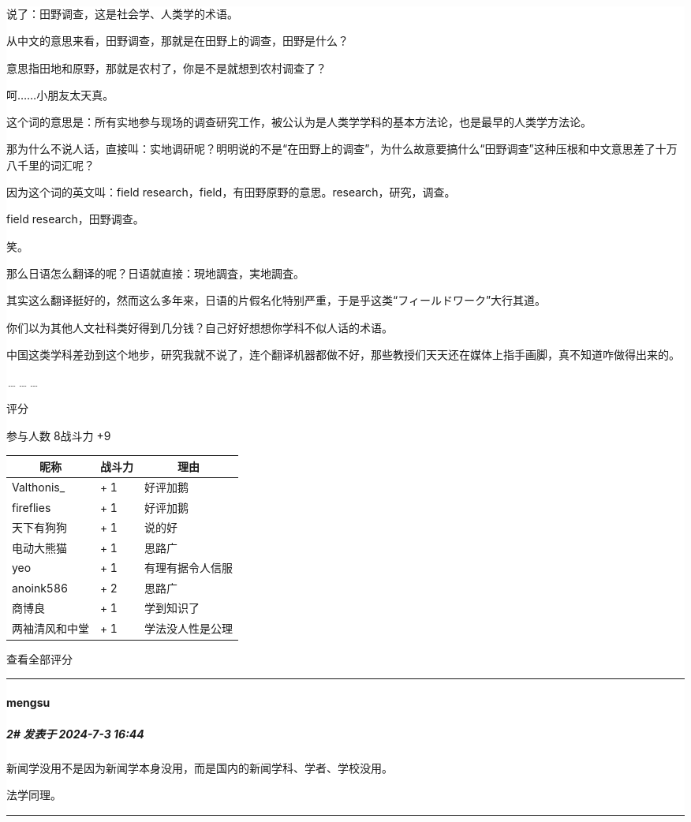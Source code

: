 说了：田野调查，这是社会学、人类学的术语。

从中文的意思来看，田野调查，那就是在田野上的调查，田野是什么？

意思指田地和原野，那就是农村了，你是不是就想到农村调查了？

呵……小朋友太天真。

这个词的意思是：所有实地参与现场的调查研究工作，被公认为是人类学学科的基本方法论，也是最早的人类学方法论。

那为什么不说人话，直接叫：实地调研呢？明明说的不是“在田野上的调查”，为什么故意要搞什么“田野调查”这种压根和中文意思差了十万八千里的词汇呢？

因为这个词的英文叫：field research，field，有田野原野的意思。research，研究，调查。

field research，田野调查。

笑。

那么日语怎么翻译的呢？日语就直接：現地調査，実地調査。

其实这么翻译挺好的，然而这么多年来，日语的片假名化特别严重，于是乎这类“フィールドワーク”大行其道。

你们以为其他人文社科类好得到几分钱？自己好好想想你学科不似人话的术语。

中国这类学科差劲到这个地步，研究我就不说了，连个翻译机器都做不好，那些教授们天天还在媒体上指手画脚，真不知道咋做得出来的。

﹍﹍﹍

评分

 参与人数 8战斗力 +9

|昵称|战斗力|理由|
|----|---|---|
| Valthonis_| + 1|好评加鹅|
| fireflies| + 1|好评加鹅|
| 天下有狗狗| + 1|说的好|
| 电动大熊猫| + 1|思路广|
| yeo| + 1|有理有据令人信服|
| anoink586| + 2|思路广|
| 商博良| + 1|学到知识了|
| 两袖清风和中堂| + 1|学法没人性是公理|

查看全部评分

*****

####  mengsu  
##### 2#       发表于 2024-7-3 16:44

新闻学没用不是因为新闻学本身没用，而是国内的新闻学科、学者、学校没用。

法学同理。

*****
